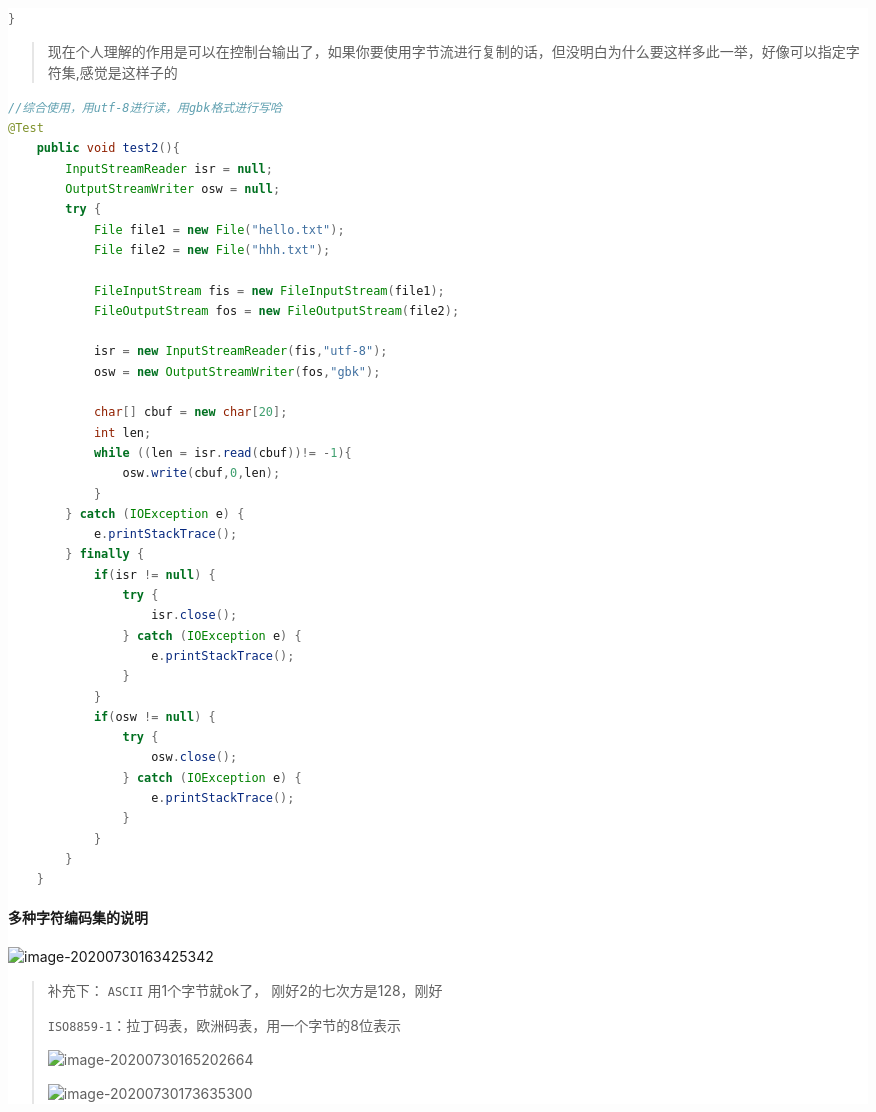 ```java
}
```

> 现在个人理解的作用是可以在控制台输出了，如果你要使用字节流进行复制的话，但没明白为什么要这样多此一举，好像可以指定字符集,感觉是这样子的

```java
//综合使用，用utf-8进行读，用gbk格式进行写哈 
@Test
    public void test2(){
        InputStreamReader isr = null;
        OutputStreamWriter osw = null;
        try {
            File file1 = new File("hello.txt");
            File file2 = new File("hhh.txt");

            FileInputStream fis = new FileInputStream(file1);
            FileOutputStream fos = new FileOutputStream(file2);

            isr = new InputStreamReader(fis,"utf-8");
            osw = new OutputStreamWriter(fos,"gbk");

            char[] cbuf = new char[20];
            int len;
            while ((len = isr.read(cbuf))!= -1){
                osw.write(cbuf,0,len);
            }
        } catch (IOException e) {
            e.printStackTrace();
        } finally {
            if(isr != null) {
                try {
                    isr.close();
                } catch (IOException e) {
                    e.printStackTrace();
                }
            }
            if(osw != null) {
                try {
                    osw.close();
                } catch (IOException e) {
                    e.printStackTrace();
                }
            }
        }
    }
```

#### 多种字符编码集的说明

![image-20200730163425342](C:\Users\zbr\AppData\Roaming\Typora\typora-user-images\image-20200730163425342.png)

> 补充下： `ASCII` 用1个字节就ok了， 刚好2的七次方是128，刚好
>
> `ISO8859-1`：拉丁码表，欧洲码表，用一个字节的8位表示
>
> ![image-20200730165202664](C:\Users\zbr\AppData\Roaming\Typora\typora-user-images\image-20200730165202664.png)
>
> ![image-20200730173635300](C:\Users\zbr\AppData\Roaming\Typora\typora-user-images\image-20200730173635300.png)
